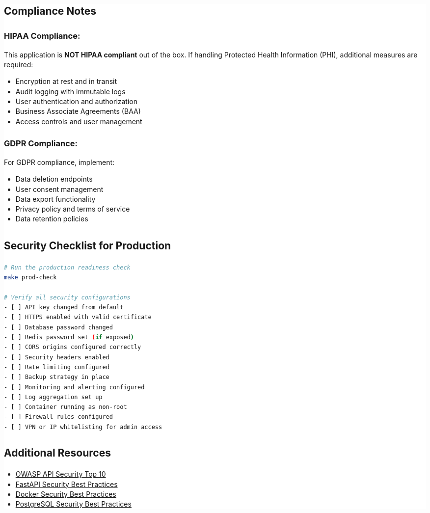 ## Compliance Notes

### HIPAA Compliance:
This application is **NOT HIPAA compliant** out of the box. If handling Protected Health Information (PHI), additional measures are required:
- Encryption at rest and in transit
- Audit logging with immutable logs
- User authentication and authorization
- Business Associate Agreements (BAA)
- Access controls and user management

### GDPR Compliance:
For GDPR compliance, implement:
- Data deletion endpoints
- User consent management
- Data export functionality
- Privacy policy and terms of service
- Data retention policies

## Security Checklist for Production

```bash
# Run the production readiness check
make prod-check

# Verify all security configurations
- [ ] API key changed from default
- [ ] HTTPS enabled with valid certificate
- [ ] Database password changed
- [ ] Redis password set (if exposed)
- [ ] CORS origins configured correctly
- [ ] Security headers enabled
- [ ] Rate limiting configured
- [ ] Backup strategy in place
- [ ] Monitoring and alerting configured
- [ ] Log aggregation set up
- [ ] Container running as non-root
- [ ] Firewall rules configured
- [ ] VPN or IP whitelisting for admin access
```

## Additional Resources

- [OWASP API Security Top 10](https://owasp.org/www-project-api-security/)
- [FastAPI Security Best Practices](https://fastapi.tiangolo.com/tutorial/security/)
- [Docker Security Best Practices](https://docs.docker.com/engine/security/)
- [PostgreSQL Security Best Practices](https://www.postgresql.org/docs/current/security.html)
